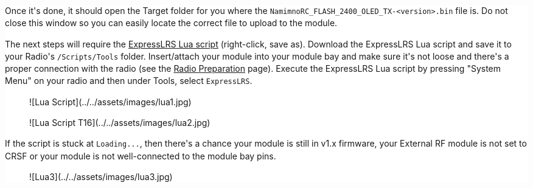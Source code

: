 Once it's done, it should open the Target folder for you where the `NamimnoRC_FLASH_2400_OLED_TX-<version>.bin` file is. Do not close this window so you can easily locate the correct file to upload to the module.

The next steps will require the [ExpressLRS Lua script] (right-click, save as). Download the ExpressLRS Lua script and save it to your Radio's `/Scripts/Tools` folder. Insert/attach your module into your module bay and make sure it's not loose and there's a proper connection with the radio (see the [Radio Preparation] page). Execute the ExpressLRS Lua script by pressing "System Menu" on your radio and then under Tools, select `ExpressLRS`.

<figure markdown>
![Lua Script](../../assets/images/lua1.jpg)
</figure>

<figure markdown>
![Lua Script T16](../../assets/images/lua2.jpg)
</figure>

If the script is stuck at `Loading...`, then there's a chance your module is still in v1.x firmware, your External RF module is not set to CRSF or your module is not well-connected to the module bay pins.

<figure markdown>
![Lua3](../../assets/images/lua3.jpg)
</figure>


[ExpressLRS Lua script]: https://github.com/ExpressLRS/ExpressLRS/blob/3.x.x-maintenance/src/lua/elrsV3.lua?raw=true
[Build]: ../../assets/images/Build.png
[Build & Flash]: ../../assets/images/BuildFlash.png
[Firmware Options]: ../firmware-options.md
[Radio Preparation]: tx-prep.md
[ExpressLRS Lua]: lua-howto.md
[General Troubleshooting]: ../troubleshooting.md#general-troubleshooting